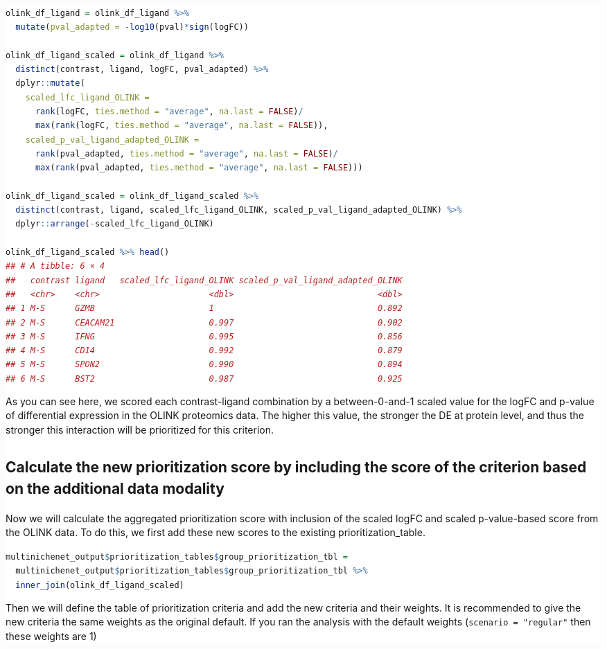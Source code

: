
```r
olink_df_ligand = olink_df_ligand %>% 
  mutate(pval_adapted = -log10(pval)*sign(logFC)) 

olink_df_ligand_scaled = olink_df_ligand %>% 
  distinct(contrast, ligand, logFC, pval_adapted) %>% 
  dplyr::mutate(
    scaled_lfc_ligand_OLINK = 
      rank(logFC, ties.method = "average", na.last = FALSE)/
      max(rank(logFC, ties.method = "average", na.last = FALSE)), 
    scaled_p_val_ligand_adapted_OLINK = 
      rank(pval_adapted, ties.method = "average", na.last = FALSE)/
      max(rank(pval_adapted, ties.method = "average", na.last = FALSE))) 

olink_df_ligand_scaled = olink_df_ligand_scaled %>% 
  distinct(contrast, ligand, scaled_lfc_ligand_OLINK, scaled_p_val_ligand_adapted_OLINK) %>%
  dplyr::arrange(-scaled_lfc_ligand_OLINK)

olink_df_ligand_scaled %>% head()
## # A tibble: 6 × 4
##   contrast ligand   scaled_lfc_ligand_OLINK scaled_p_val_ligand_adapted_OLINK
##   <chr>    <chr>                      <dbl>                             <dbl>
## 1 M-S      GZMB                       1                                 0.892
## 2 M-S      CEACAM21                   0.997                             0.902
## 3 M-S      IFNG                       0.995                             0.856
## 4 M-S      CD14                       0.992                             0.879
## 5 M-S      SPON2                      0.990                             0.894
## 6 M-S      BST2                       0.987                             0.925
```

As you can see here, we scored each contrast-ligand combination by a between-0-and-1 scaled value for the logFC and p-value of differential expression in the OLINK proteomics data. The higher this value, the stronger the DE at protein level, and thus the stronger this interaction will be prioritized for this criterion.

## Calculate the new prioritization score by including the score of the criterion based on the additional data modality

Now we will calculate the aggregated prioritization score with inclusion of the scaled logFC and scaled p-value-based score from the OLINK data. 
To do this, we first add these new scores to the existing prioritization_table. 


```r
multinichenet_output$prioritization_tables$group_prioritization_tbl = 
  multinichenet_output$prioritization_tables$group_prioritization_tbl %>% 
  inner_join(olink_df_ligand_scaled)
```

Then we will define the table of prioritization criteria and add the new criteria and their weights. It is recommended to give the new criteria the same weights as the original default. If you ran the analysis with the default weights (`scenario = "regular"` then these weights are 1)  
